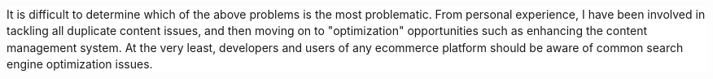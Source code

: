 It is difficult to determine which of the above problems is the most problematic. From personal experience, I have been involved in tackling all duplicate content issues, and then moving on to "optimization" opportunities such as enhancing the content management system. At the very least, developers and users of any ecommerce platform should be aware of common search engine optimization issues.
